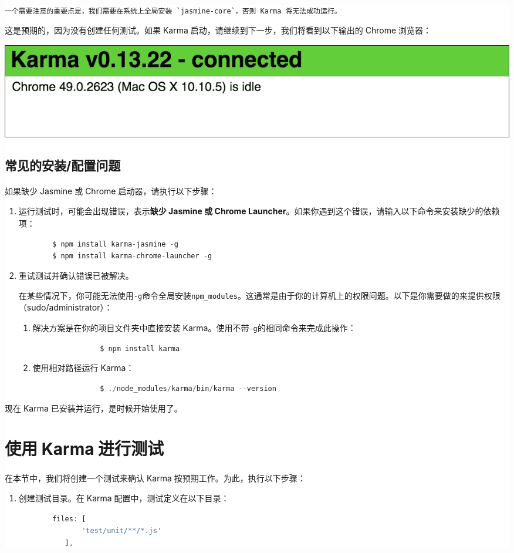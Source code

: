     一个需要注意的重要点是，我们需要在系统上全局安装 `jasmine-core`，否则 Karma 将无法成功运行。

这是预期的，因为没有创建任何测试。如果 Karma 启动，请继续到下一步，我们将看到以下输出的 Chrome 浏览器：

![确认 Karma 的安装和配置](img/image_03_002.jpg)

## 常见的安装/配置问题

如果缺少 Jasmine 或 Chrome 启动器，请执行以下步骤：

1.  运行测试时，可能会出现错误，表示**缺少 Jasmine 或 Chrome Launcher**。如果你遇到这个错误，请输入以下命令来安装缺少的依赖项：

    ```js
            $ npm install karma-jasmine -g
            $ npm install karma-chrome-launcher -g

    ```

1.  重试测试并确认错误已被解决。

    在某些情况下，你可能无法使用`-g`命令全局安装`npm_modules`。这通常是由于你的计算机上的权限问题。以下是你需要做的来提供权限（sudo/administrator）：

    1.  解决方案是在你的项目文件夹中直接安装 Karma。使用不带`-g`的相同命令来完成此操作：

        ```js
                        $ npm install karma

        ```

    1.  使用相对路径运行 Karma：

        ```js
                        $ ./node_modules/karma/bin/karma --version

        ```

现在 Karma 已安装并运行，是时候开始使用了。

# 使用 Karma 进行测试

在本节中，我们将创建一个测试来确认 Karma 按预期工作。为此，执行以下步骤：

1.  创建测试目录。在 Karma 配置中，测试定义在以下目录：

    ```js
            files: [ 
                   'test/unit/**/*.js' 
               ], 
